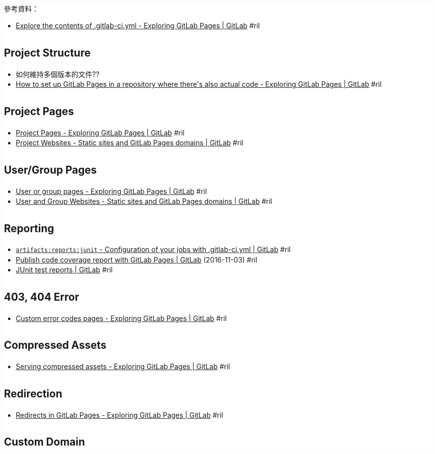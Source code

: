 參考資料：

  - [Explore the contents of .gitlab-ci.yml - Exploring GitLab Pages \| GitLab](https://docs.gitlab.com/ee/user/project/pages/introduction.html#explore-the-contents-of-gitlab-ci-yml) #ril

## Project Structure

  - 如何維持多個版本的文件??
  - [How to set up GitLab Pages in a repository where there's also actual code - Exploring GitLab Pages \| GitLab](https://docs.gitlab.com/ee/user/project/pages/introduction.html#how-to-set-up-gitlab-pages-in-a-repository-where-there-s-also-actual-code) #ril

## Project Pages

  - [Project Pages - Exploring GitLab Pages \| GitLab](https://docs.gitlab.com/ee/user/project/pages/introduction.html#project-pages) #ril
  - [Project Websites - Static sites and GitLab Pages domains \| GitLab](https://docs.gitlab.com/ee/user/project/pages/getting_started_part_one.html#project-websites) #ril

## User/Group Pages

  - [User or group pages - Exploring GitLab Pages \| GitLab](https://docs.gitlab.com/ee/user/project/pages/introduction.html#user-or-group-pages) #ril
  - [User and Group Websites - Static sites and GitLab Pages domains \| GitLab](https://docs.gitlab.com/ee/user/project/pages/getting_started_part_one.html#user-and-group-websites) #ril

## Reporting

  - [`artifacts:reports:junit` - Configuration of your jobs with \.gitlab\-ci\.yml \| GitLab](https://docs.gitlab.com/ee/ci/yaml/README.html#artifacts-reports-junit) #ril
  - [Publish code coverage report with GitLab Pages \| GitLab](https://about.gitlab.com/2016/11/03/publish-code-coverage-report-with-gitlab-pages/) (2016-11-03) #ril
  - [JUnit test reports \| GitLab](https://docs.gitlab.com/ee/ci/junit_test_reports.html) #ril

## 403, 404 Error

  - [Custom error codes pages - Exploring GitLab Pages \| GitLab](https://docs.gitlab.com/ee/user/project/pages/introduction.html#custom-error-codes-pages) #ril

## Compressed Assets

  - [Serving compressed assets - Exploring GitLab Pages \| GitLab](https://docs.gitlab.com/ee/user/project/pages/introduction.html#serving-compressed-assets) #ril

## Redirection

  - [Redirects in GitLab Pages - Exploring GitLab Pages \| GitLab](https://docs.gitlab.com/ee/user/project/pages/introduction.html#redirects-in-gitlab-pages) #ril

## Custom Domain
